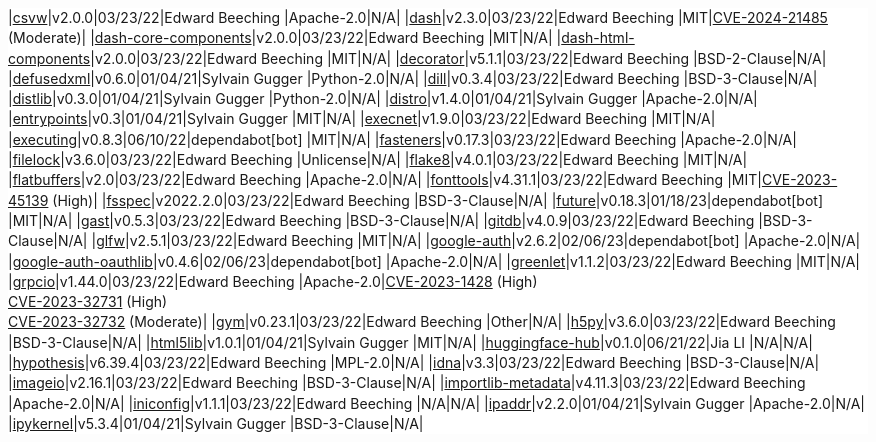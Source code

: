 |[csvw](https://pypi.org/project/csvw)|v2.0.0|03/23/22|Edward Beeching |Apache-2.0|N/A|
|[dash](https://pypi.org/project/dash)|v2.3.0|03/23/22|Edward Beeching |MIT|[CVE-2024-21485](https://github.com/advisories/GHSA-547x-748v-vp6p) (Moderate)|
|[dash-core-components](https://pypi.org/project/dash-core-components)|v2.0.0|03/23/22|Edward Beeching |MIT|N/A|
|[dash-html-components](https://pypi.org/project/dash-html-components)|v2.0.0|03/23/22|Edward Beeching |MIT|N/A|
|[decorator](https://pypi.org/project/decorator)|v5.1.1|03/23/22|Edward Beeching |BSD-2-Clause|N/A|
|[defusedxml](https://pypi.org/project/defusedxml)|v0.6.0|01/04/21|Sylvain Gugger |Python-2.0|N/A|
|[dill](https://pypi.org/project/dill)|v0.3.4|03/23/22|Edward Beeching |BSD-3-Clause|N/A|
|[distlib](https://pypi.org/project/distlib)|v0.3.0|01/04/21|Sylvain Gugger |Python-2.0|N/A|
|[distro](https://pypi.org/project/distro)|v1.4.0|01/04/21|Sylvain Gugger |Apache-2.0|N/A|
|[entrypoints](https://pypi.org/project/entrypoints)|v0.3|01/04/21|Sylvain Gugger |MIT|N/A|
|[execnet](https://pypi.org/project/execnet)|v1.9.0|03/23/22|Edward Beeching |MIT|N/A|
|[executing](https://pypi.org/project/executing)|v0.8.3|06/10/22|dependabot[bot] |MIT|N/A|
|[fasteners](https://pypi.org/project/fasteners)|v0.17.3|03/23/22|Edward Beeching |Apache-2.0|N/A|
|[filelock](https://pypi.org/project/filelock)|v3.6.0|03/23/22|Edward Beeching |Unlicense|N/A|
|[flake8](https://pypi.org/project/flake8)|v4.0.1|03/23/22|Edward Beeching |MIT|N/A|
|[flatbuffers](https://pypi.org/project/flatbuffers)|v2.0|03/23/22|Edward Beeching |Apache-2.0|N/A|
|[fonttools](https://pypi.org/project/fonttools)|v4.31.1|03/23/22|Edward Beeching |MIT|[CVE-2023-45139](https://github.com/advisories/GHSA-6673-4983-2vx5) (High)|
|[fsspec](https://pypi.org/project/fsspec)|v2022.2.0|03/23/22|Edward Beeching |BSD-3-Clause|N/A|
|[future](https://pypi.org/project/future)|v0.18.3|01/18/23|dependabot[bot] |MIT|N/A|
|[gast](https://pypi.org/project/gast)|v0.5.3|03/23/22|Edward Beeching |BSD-3-Clause|N/A|
|[gitdb](https://pypi.org/project/gitdb)|v4.0.9|03/23/22|Edward Beeching |BSD-3-Clause|N/A|
|[glfw](https://pypi.org/project/glfw)|v2.5.1|03/23/22|Edward Beeching |MIT|N/A|
|[google-auth](https://pypi.org/project/google-auth)|v2.6.2|02/06/23|dependabot[bot] |Apache-2.0|N/A|
|[google-auth-oauthlib](https://pypi.org/project/google-auth-oauthlib)|v0.4.6|02/06/23|dependabot[bot] |Apache-2.0|N/A|
|[greenlet](https://pypi.org/project/greenlet)|v1.1.2|03/23/22|Edward Beeching |MIT|N/A|
|[grpcio](https://pypi.org/project/grpcio)|v1.44.0|03/23/22|Edward Beeching |Apache-2.0|[CVE-2023-1428](https://github.com/advisories/GHSA-6628-q6j9-w8vg) (High)<br/>[CVE-2023-32731](https://github.com/advisories/GHSA-cfgp-2977-2fmm) (High)<br/>[CVE-2023-32732](https://github.com/advisories/GHSA-9hxf-ppjv-w6rq) (Moderate)|
|[gym](https://pypi.org/project/gym)|v0.23.1|03/23/22|Edward Beeching |Other|N/A|
|[h5py](https://pypi.org/project/h5py)|v3.6.0|03/23/22|Edward Beeching |BSD-3-Clause|N/A|
|[html5lib](https://pypi.org/project/html5lib)|v1.0.1|01/04/21|Sylvain Gugger |MIT|N/A|
|[huggingface-hub](https://pypi.org/project/huggingface-hub)|v0.1.0|06/21/22|Jia LI |N/A|N/A|
|[hypothesis](https://pypi.org/project/hypothesis)|v6.39.4|03/23/22|Edward Beeching |MPL-2.0|N/A|
|[idna](https://pypi.org/project/idna)|v3.3|03/23/22|Edward Beeching |BSD-3-Clause|N/A|
|[imageio](https://pypi.org/project/imageio)|v2.16.1|03/23/22|Edward Beeching |BSD-3-Clause|N/A|
|[importlib-metadata](https://pypi.org/project/importlib-metadata)|v4.11.3|03/23/22|Edward Beeching |Apache-2.0|N/A|
|[iniconfig](https://pypi.org/project/iniconfig)|v1.1.1|03/23/22|Edward Beeching |N/A|N/A|
|[ipaddr](https://pypi.org/project/ipaddr)|v2.2.0|01/04/21|Sylvain Gugger |Apache-2.0|N/A|
|[ipykernel](https://pypi.org/project/ipykernel)|v5.3.4|01/04/21|Sylvain Gugger |BSD-3-Clause|N/A|